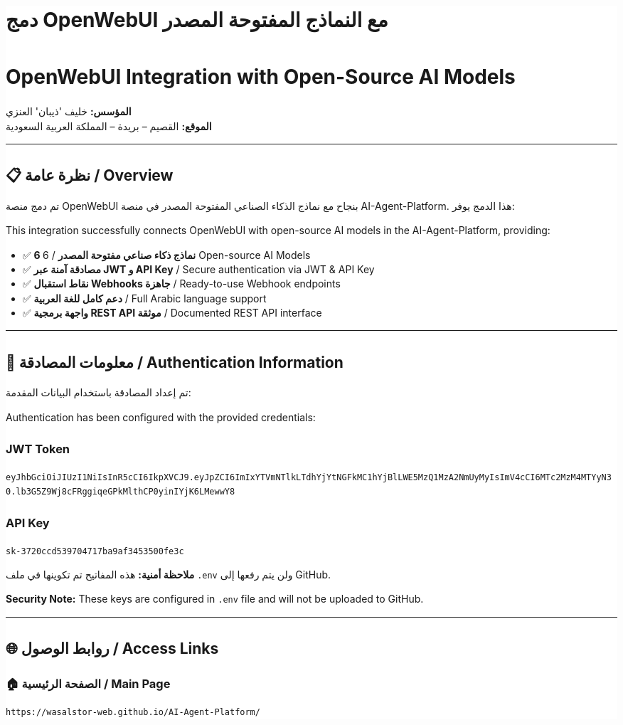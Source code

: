 # دمج OpenWebUI مع النماذج المفتوحة المصدر
# OpenWebUI Integration with Open-Source AI Models

**المؤسس:** خليف 'ذيبان' العنزي  
**الموقع:** القصيم – بريدة – المملكة العربية السعودية

---

## 📋 نظرة عامة / Overview

تم دمج منصة OpenWebUI بنجاح مع نماذج الذكاء الصناعي المفتوحة المصدر في منصة AI-Agent-Platform. هذا الدمج يوفر:

This integration successfully connects OpenWebUI with open-source AI models in the AI-Agent-Platform, providing:

- ✅ **6 نماذج ذكاء صناعي مفتوحة المصدر** / 6 Open-source AI Models
- ✅ **مصادقة آمنة عبر JWT و API Key** / Secure authentication via JWT & API Key
- ✅ **نقاط استقبال Webhooks جاهزة** / Ready-to-use Webhook endpoints
- ✅ **دعم كامل للغة العربية** / Full Arabic language support
- ✅ **واجهة برمجية REST API موثقة** / Documented REST API interface

---

## 🔐 معلومات المصادقة / Authentication Information

تم إعداد المصادقة باستخدام البيانات المقدمة:

Authentication has been configured with the provided credentials:

### JWT Token
```
eyJhbGciOiJIUzI1NiIsInR5cCI6IkpXVCJ9.eyJpZCI6ImIxYTVmNTlkLTdhYjYtNGFkMC1hYjBlLWE5MzQ1MzA2NmUyMyIsImV4cCI6MTc2MzM4MTYyN30.lb3G5Z9Wj8cFRggiqeGPkMlthCP0yinIYjK6LMewwY8
```

### API Key
```
sk-3720ccd539704717ba9af3453500fe3c
```

**ملاحظة أمنية:** هذه المفاتيح تم تكوينها في ملف `.env` ولن يتم رفعها إلى GitHub.

**Security Note:** These keys are configured in `.env` file and will not be uploaded to GitHub.

---

## 🌐 روابط الوصول / Access Links

### 🏠 الصفحة الرئيسية / Main Page
```
https://wasalstor-web.github.io/AI-Agent-Platform/
```
